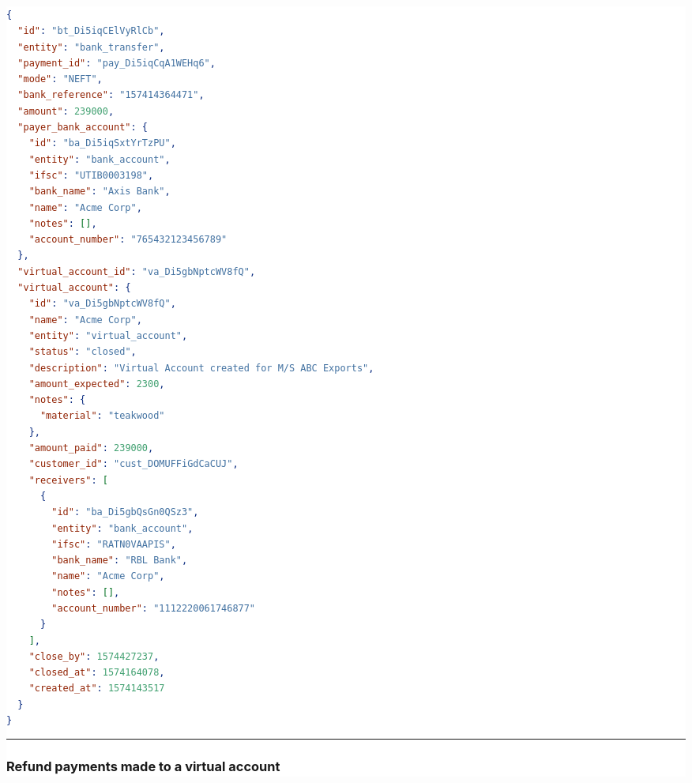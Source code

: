 ```json
{
  "id": "bt_Di5iqCElVyRlCb",
  "entity": "bank_transfer",
  "payment_id": "pay_Di5iqCqA1WEHq6",
  "mode": "NEFT",
  "bank_reference": "157414364471",
  "amount": 239000,
  "payer_bank_account": {
    "id": "ba_Di5iqSxtYrTzPU",
    "entity": "bank_account",
    "ifsc": "UTIB0003198",
    "bank_name": "Axis Bank",
    "name": "Acme Corp",
    "notes": [],
    "account_number": "765432123456789"
  },
  "virtual_account_id": "va_Di5gbNptcWV8fQ",
  "virtual_account": {
    "id": "va_Di5gbNptcWV8fQ",
    "name": "Acme Corp",
    "entity": "virtual_account",
    "status": "closed",
    "description": "Virtual Account created for M/S ABC Exports",
    "amount_expected": 2300,
    "notes": {
      "material": "teakwood"
    },
    "amount_paid": 239000,
    "customer_id": "cust_DOMUFFiGdCaCUJ",
    "receivers": [
      {
        "id": "ba_Di5gbQsGn0QSz3",
        "entity": "bank_account",
        "ifsc": "RATN0VAAPIS",
        "bank_name": "RBL Bank",
        "name": "Acme Corp",
        "notes": [],
        "account_number": "1112220061746877"
      }
    ],
    "close_by": 1574427237,
    "closed_at": 1574164078,
    "created_at": 1574143517
  }
}
```

-------------------------------------------------------------------------------------------------------

### Refund payments made to a virtual account
